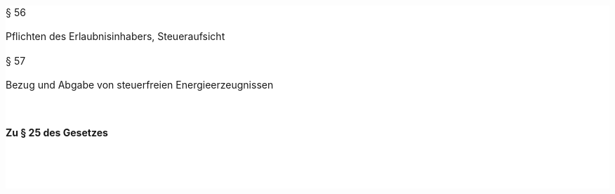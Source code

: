 § 56

</td>

<td style align="left" valign="top" charoff="50">

Pflichten des Erlaubnisinhabers, Steueraufsicht

</td>

</tr>

<tr>

<td style align="left" valign="top" charoff="50">

§ 57

</td>

<td style align="left" valign="top" charoff="50">

Bezug und Abgabe von steuerfreien Energieerzeugnissen

</td>

</tr>

<tr>

<td style colspan="2" align="left" valign="top" charoff="50">

 

</td>

</tr>

<tr>

<td style colspan="2" align="left" valign="top" charoff="50">

<span style=";font-weight:bold">Zu § 25 des Gesetzes</span>

</td>

</tr>

<tr>

<td style align="left" valign="top" charoff="50">

 

</td>

<td style align="left" valign="top" charoff="50">

 

</td>

</tr>

<tr>

<td style align="left" valign="top" charoff="50">

